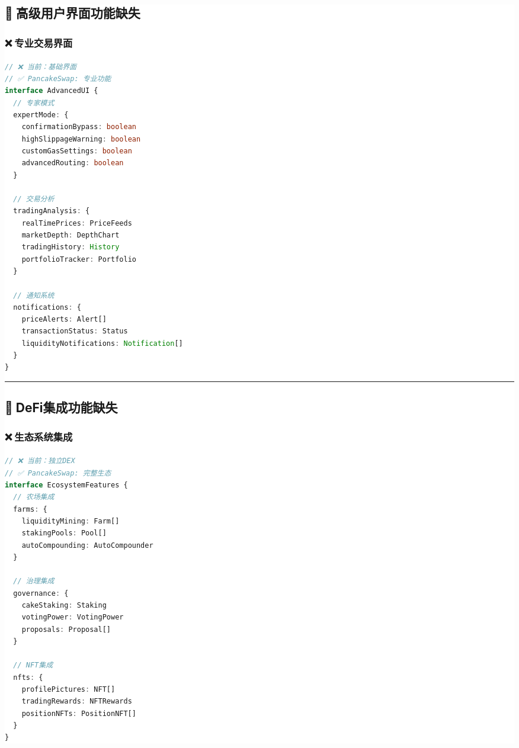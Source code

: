 
## **🔴 高级用户界面功能缺失**

### **❌ 专业交易界面**
```typescript
// ❌ 当前：基础界面
// ✅ PancakeSwap: 专业功能
interface AdvancedUI {
  // 专家模式
  expertMode: {
    confirmationBypass: boolean
    highSlippageWarning: boolean
    customGasSettings: boolean
    advancedRouting: boolean
  }
  
  // 交易分析
  tradingAnalysis: {
    realTimePrices: PriceFeeds
    marketDepth: DepthChart  
    tradingHistory: History
    portfolioTracker: Portfolio
  }
  
  // 通知系统
  notifications: {
    priceAlerts: Alert[]
    transactionStatus: Status
    liquidityNotifications: Notification[]
  }
}
```

---

## **🔴 DeFi集成功能缺失**

### **❌ 生态系统集成**
```typescript
// ❌ 当前：独立DEX
// ✅ PancakeSwap: 完整生态
interface EcosystemFeatures {
  // 农场集成
  farms: {
    liquidityMining: Farm[]
    stakingPools: Pool[]
    autoCompounding: AutoCompounder
  }
  
  // 治理集成
  governance: {
    cakeStaking: Staking
    votingPower: VotingPower
    proposals: Proposal[]
  }
  
  // NFT集成
  nfts: {
    profilePictures: NFT[]
    tradingRewards: NFTRewards
    positionNFTs: PositionNFT[]
  }
}
```